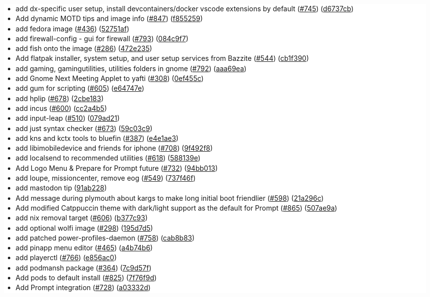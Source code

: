 * add dx-specific user setup, install devcontainers/docker vscode extensions by default ([#745](https://github.com/jmgilman/bluefin/issues/745)) ([d6737cb](https://github.com/jmgilman/bluefin/commit/d6737cb4e8c924bbc7bbc1e1651a3a1e5c94349d))
* Add dynamic MOTD tips and image info ([#847](https://github.com/jmgilman/bluefin/issues/847)) ([f855259](https://github.com/jmgilman/bluefin/commit/f85525937e19a63b627e0385f25f30932fe80f0e))
* add fedora image ([#436](https://github.com/jmgilman/bluefin/issues/436)) ([52751af](https://github.com/jmgilman/bluefin/commit/52751afd642aabf68e8ed2c6f8533840a4a4dab1))
* add firewall-config - gui for firewall ([#793](https://github.com/jmgilman/bluefin/issues/793)) ([084c9f7](https://github.com/jmgilman/bluefin/commit/084c9f7771cdfeb752ad60946e599ab00bce37c5))
* add fish onto the image ([#286](https://github.com/jmgilman/bluefin/issues/286)) ([472e235](https://github.com/jmgilman/bluefin/commit/472e2357beb402dc82528aef336d2bc232647024))
* Add flatpak installer, system setup, and user setup services from Bazzite ([#544](https://github.com/jmgilman/bluefin/issues/544)) ([cb1f390](https://github.com/jmgilman/bluefin/commit/cb1f390561c5a6a212d580d68d3ac72d14e33b27))
* add gaming, gamingutilities, utilities folders in gnome ([#792](https://github.com/jmgilman/bluefin/issues/792)) ([aaa69ea](https://github.com/jmgilman/bluefin/commit/aaa69ea71413b4ec6fb76ac212f2cac8f92a3fb3))
* add Gnome Next Meeting Applet to yafti ([#308](https://github.com/jmgilman/bluefin/issues/308)) ([0ef455c](https://github.com/jmgilman/bluefin/commit/0ef455c89a8a47afbdfcbae5c9cfbd6c858c36b7))
* add gum for scripting ([#605](https://github.com/jmgilman/bluefin/issues/605)) ([e64747e](https://github.com/jmgilman/bluefin/commit/e64747ed14319093b83732e79dad97328e37ce69))
* add hplip ([#678](https://github.com/jmgilman/bluefin/issues/678)) ([2cbe183](https://github.com/jmgilman/bluefin/commit/2cbe1832a17e4a39f4937455e74d375d39980a3a))
* add incus ([#600](https://github.com/jmgilman/bluefin/issues/600)) ([cc2a4b5](https://github.com/jmgilman/bluefin/commit/cc2a4b53536026ec93859db83683c0de0142f85a))
* add input-leap ([#510](https://github.com/jmgilman/bluefin/issues/510)) ([079ad21](https://github.com/jmgilman/bluefin/commit/079ad2112e591c34704b37c6bc4526a190357b72))
* add just syntax checker ([#673](https://github.com/jmgilman/bluefin/issues/673)) ([59c03c9](https://github.com/jmgilman/bluefin/commit/59c03c94fbd4fcba9d7107e07b3b201776eca14a))
* add kns and kctx tools to bluefin ([#387](https://github.com/jmgilman/bluefin/issues/387)) ([e4e1ae3](https://github.com/jmgilman/bluefin/commit/e4e1ae3122bf60c00bee233a88d29836fc209e2d))
* add libimobiledevice and friends for iphone ([#708](https://github.com/jmgilman/bluefin/issues/708)) ([9f492f8](https://github.com/jmgilman/bluefin/commit/9f492f821f5bab6255a7cfd39135fd7b1d8ce76f))
* add localsend to recommended utilities ([#618](https://github.com/jmgilman/bluefin/issues/618)) ([588139e](https://github.com/jmgilman/bluefin/commit/588139e7fec63e75107ac9e785fc7c11c52616fe))
* Add Logo Menu & Prepare for Prompt future ([#732](https://github.com/jmgilman/bluefin/issues/732)) ([94bb013](https://github.com/jmgilman/bluefin/commit/94bb013a241e40c74d381100dc3b166c2e033c32))
* add loupe, missioncenter, remove eog ([#549](https://github.com/jmgilman/bluefin/issues/549)) ([737f46f](https://github.com/jmgilman/bluefin/commit/737f46fd4d8a6c1ce3c5a58e63f7339e39bf3511))
* add mastodon tip ([91ab228](https://github.com/jmgilman/bluefin/commit/91ab2285468967a6a02c4e74c0f62534e5c9d4fb))
* Add message during plymouth about kargs to make long initial boot friendlier ([#598](https://github.com/jmgilman/bluefin/issues/598)) ([21a296c](https://github.com/jmgilman/bluefin/commit/21a296c19b77efee61601ef972be88bb47e63235))
* Add modified Catppuccin theme with dark/light support as the default for Prompt ([#865](https://github.com/jmgilman/bluefin/issues/865)) ([507ae9a](https://github.com/jmgilman/bluefin/commit/507ae9a7aa49cada9831f6c47d8c0102c7f78ffc))
* add nix removal target ([#606](https://github.com/jmgilman/bluefin/issues/606)) ([b377c93](https://github.com/jmgilman/bluefin/commit/b377c93f090e56d0da008e97d8a0ebf4c957645d))
* add optional wolfi image ([#298](https://github.com/jmgilman/bluefin/issues/298)) ([195d7d5](https://github.com/jmgilman/bluefin/commit/195d7d55693e5c4d0323c1a44c7c2cd0343eb618))
* add patched power-profiles-daemon ([#758](https://github.com/jmgilman/bluefin/issues/758)) ([cab8b83](https://github.com/jmgilman/bluefin/commit/cab8b833fb908aa2482fd0a209c74315ef690a87))
* add pinapp menu editor ([#465](https://github.com/jmgilman/bluefin/issues/465)) ([a4b74b6](https://github.com/jmgilman/bluefin/commit/a4b74b6fc85e16dee210ba2dea36457ed5b9b423))
* add playerctl ([#766](https://github.com/jmgilman/bluefin/issues/766)) ([e856ac0](https://github.com/jmgilman/bluefin/commit/e856ac09e5c5b985aa39bb8a1cc54e0cfcc042d8))
* add podmansh package ([#364](https://github.com/jmgilman/bluefin/issues/364)) ([7c9d57f](https://github.com/jmgilman/bluefin/commit/7c9d57fe6d331e08bd89a010d0bb203a07316b28))
* Add pods to default install ([#825](https://github.com/jmgilman/bluefin/issues/825)) ([7f76f9d](https://github.com/jmgilman/bluefin/commit/7f76f9d9d4b1c6989db7def8e64232cab1570355))
* Add Prompt integration ([#728](https://github.com/jmgilman/bluefin/issues/728)) ([a03332d](https://github.com/jmgilman/bluefin/commit/a03332d8f8c6a1cc218b9c8afac7a2f6a6a4c5ea))